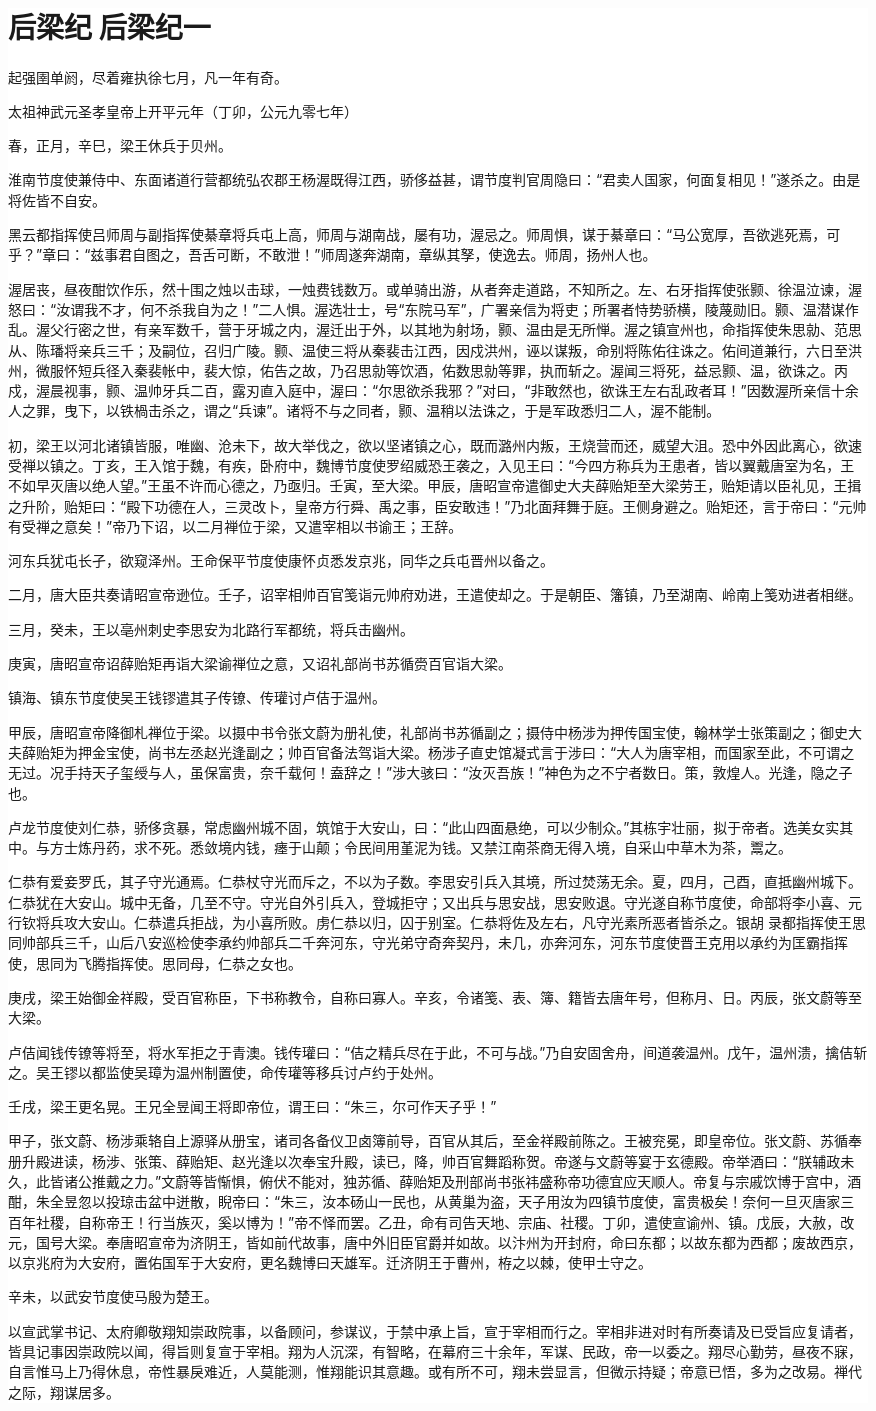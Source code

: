 # 后梁纪 后梁纪一

起强圉单阏，尽着雍执徐七月，凡一年有奇。

太祖神武元圣孝皇帝上开平元年（丁卯，公元九零七年）

春，正月，辛巳，梁王休兵于贝州。

淮南节度使兼侍中、东面诸道行营都统弘农郡王杨渥既得江西，骄侈益甚，谓节度判官周隐曰：“君卖人国家，何面复相见！”遂杀之。由是将佐皆不自安。

黑云都指挥使吕师周与副指挥使綦章将兵屯上高，师周与湖南战，屡有功，渥忌之。师周惧，谋于綦章曰：“马公宽厚，吾欲逃死焉，可乎？”章曰：“兹事君自图之，吾舌可断，不敢泄！”师周遂奔湖南，章纵其孥，使逸去。师周，扬州人也。

渥居丧，昼夜酣饮作乐，然十围之烛以击球，一烛费钱数万。或单骑出游，从者奔走道路，不知所之。左、右牙指挥使张颢、徐温泣谏，渥怒曰：“汝谓我不才，何不杀我自为之！”二人惧。渥选壮士，号“东院马军”，广署亲信为将吏；所署者恃势骄横，陵蔑勋旧。颢、温潜谋作乱。渥父行密之世，有亲军数千，营于牙城之内，渥迁出于外，以其地为射场，颢、温由是无所惮。渥之镇宣州也，命指挥使朱思勍、范思从、陈璠将亲兵三千；及嗣位，召归广陵。颢、温使三将从秦裴击江西，因戍洪州，诬以谋叛，命别将陈佑往诛之。佑间道兼行，六日至洪州，微服怀短兵径入秦裴帐中，裴大惊，佑告之故，乃召思勍等饮酒，佑数思勍等罪，执而斩之。渥闻三将死，益忌颢、温，欲诛之。丙戍，渥晨视事，颢、温帅牙兵二百，露刃直入庭中，渥曰：“尔思欲杀我邪？”对曰，“非敢然也，欲诛王左右乱政者耳！”因数渥所亲信十余人之罪，曳下，以铁楇击杀之，谓之“兵谏”。诸将不与之同者，颢、温稍以法诛之，于是军政悉归二人，渥不能制。

初，梁王以河北诸镇皆服，唯幽、沧未下，故大举伐之，欲以坚诸镇之心，既而潞州内叛，王烧营而还，威望大沮。恐中外因此离心，欲速受禅以镇之。丁亥，王入馆于魏，有疾，卧府中，魏博节度使罗绍威恐王袭之，入见王曰：“今四方称兵为王患者，皆以翼戴唐室为名，王不如早灭唐以绝人望。”王虽不许而心德之，乃亟归。壬寅，至大梁。甲辰，唐昭宣帝遣御史大夫薛贻矩至大梁劳王，贻矩请以臣礼见，王揖之升阶，贻矩曰：“殿下功德在人，三灵改卜，皇帝方行舜、禹之事，臣安敢违！”乃北面拜舞于庭。王侧身避之。贻矩还，言于帝曰：“元帅有受禅之意矣！”帝乃下诏，以二月禅位于梁，又遣宰相以书谕王；王辞。

河东兵犹屯长孑，欲窥泽州。王命保平节度使康怀贞悉发京兆，同华之兵屯晋州以备之。

二月，唐大臣共奏请昭宣帝逊位。壬子，诏宰相帅百官笺诣元帅府劝进，王遣使却之。于是朝臣、籓镇，乃至湖南、岭南上笺劝进者相继。

三月，癸未，王以亳州刺史李思安为北路行军都统，将兵击幽州。

庚寅，唐昭宣帝诏薛贻矩再诣大梁谕禅位之意，又诏礼部尚书苏循赍百官诣大梁。

镇海、镇东节度使吴王钱镠遣其子传镣、传瓘讨卢佶于温州。

甲辰，唐昭宣帝降御札禅位于梁。以摄中书令张文蔚为册礼使，礼部尚书苏循副之；摄侍中杨涉为押传国宝使，翰林学士张策副之；御史大夫薛贻矩为押金宝使，尚书左丞赵光逢副之；帅百官备法驾诣大梁。杨涉子直史馆凝式言于涉曰：“大人为唐宰相，而国家至此，不可谓之无过。况手持天子玺绶与人，虽保富贵，奈千载何！盍辞之！”涉大骇曰：“汝灭吾族！”神色为之不宁者数日。策，敦煌人。光逢，隐之子也。

卢龙节度使刘仁恭，骄侈贪暴，常虑幽州城不固，筑馆于大安山，曰：“此山四面悬绝，可以少制众。”其栋宇壮丽，拟于帝者。选美女实其中。与方士炼丹药，求不死。悉敛境内钱，瘗于山颠；令民间用堇泥为钱。又禁江南茶商无得入境，自采山中草木为茶，鬻之。

仁恭有爱妾罗氏，其子守光通焉。仁恭杖守光而斥之，不以为子数。李思安引兵入其境，所过焚荡无余。夏，四月，己酉，直抵幽州城下。仁恭犹在大安山。城中无备，几至不守。守光自外引兵入，登城拒守；又出兵与思安战，思安败退。守光遂自称节度使，命部将李小喜、元行钦将兵攻大安山。仁恭遣兵拒战，为小喜所败。虏仁恭以归，囚于别室。仁恭将佐及左右，凡守光素所恶者皆杀之。银胡 录都指挥使王思同帅部兵三千，山后八安巡检使李承约帅部兵二千奔河东，守光弟守奇奔契丹，未几，亦奔河东，河东节度使晋王克用以承约为匡霸指挥使，思同为飞腾指挥使。思同母，仁恭之女也。

庚戌，梁王始御金祥殿，受百官称臣，下书称教令，自称曰寡人。辛亥，令诸笺、表、簿、籍皆去唐年号，但称月、日。丙辰，张文蔚等至大梁。

卢佶闻钱传镣等将至，将水军拒之于青澳。钱传瓘曰：“佶之精兵尽在于此，不可与战。”乃自安固舍舟，间道袭温州。戊午，温州溃，擒佶斩之。吴王镠以都监使吴璋为温州制置使，命传瓘等移兵讨卢约于处州。

壬戌，梁王更名晃。王兄全昱闻王将即帝位，谓王曰：“朱三，尔可作天子乎！”

甲子，张文蔚、杨涉乘辂自上源驿从册宝，诸司各备仪卫卤簿前导，百官从其后，至金祥殿前陈之。王被兖冕，即皇帝位。张文蔚、苏循奉册升殿进读，杨涉、张策、薛贻矩、赵光逢以次奉宝升殿，读已，降，帅百官舞蹈称贺。帝遂与文蔚等宴于玄德殿。帝举酒曰：“朕辅政未久，此皆诸公推戴之力。”文蔚等皆惭惧，俯伏不能对，独苏循、薛贻矩及刑部尚书张祎盛称帝功德宜应天顺人。帝复与宗戚饮博于宫中，酒酣，朱全昱忽以投琼击盆中迸散，睨帝曰：“朱三，汝本砀山一民也，从黄巢为盗，天子用汝为四镇节度使，富贵极矣！奈何一旦灭唐家三百年社稷，自称帝王！行当族灭，奚以博为！”帝不怿而罢。乙丑，命有司告天地、宗庙、社稷。丁卯，遣使宣谕州、镇。戊辰，大赦，改元，国号大梁。奉唐昭宣帝为济阴王，皆如前代故事，唐中外旧臣官爵并如故。以汴州为开封府，命曰东都；以故东都为西都；废故西京，以京兆府为大安府，置佑国军于大安府，更名魏博曰天雄军。迁济阴王于曹州，栫之以棘，使甲士守之。

辛未，以武安节度使马殷为楚王。

以宣武掌书记、太府卿敬翔知崇政院事，以备顾问，参谋议，于禁中承上旨，宣于宰相而行之。宰相非进对时有所奏请及已受旨应复请者，皆具记事因崇政院以闻，得旨则复宣于宰相。翔为人沉深，有智略，在幕府三十余年，军谋、民政，帝一以委之。翔尽心勤劳，昼夜不寐，自言惟马上乃得休息，帝性暴戾难近，人莫能测，惟翔能识其意趣。或有所不可，翔未尝显言，但微示持疑；帝意已悟，多为之改易。禅代之际，翔谋居多。
